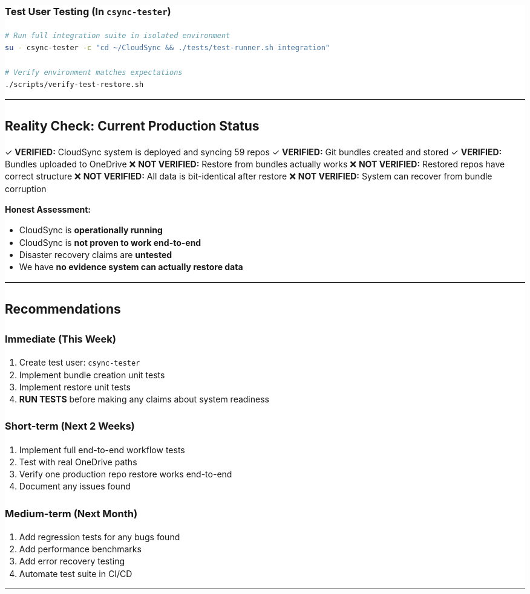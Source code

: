### Test User Testing (In `csync-tester`)
```bash
# Run full integration suite in isolated environment
su - csync-tester -c "cd ~/CloudSync && ./tests/test-runner.sh integration"

# Verify environment matches expectations
./scripts/verify-test-restore.sh
```

---

## Reality Check: Current Production Status

✓ **VERIFIED:** CloudSync system is deployed and syncing 59 repos
✓ **VERIFIED:** Git bundles created and stored
✓ **VERIFIED:** Bundles uploaded to OneDrive
❌ **NOT VERIFIED:** Restore from bundles actually works
❌ **NOT VERIFIED:** Restored repos have correct structure
❌ **NOT VERIFIED:** All data is bit-identical after restore
❌ **NOT VERIFIED:** System can recover from bundle corruption

**Honest Assessment:**
- CloudSync is **operationally running**
- CloudSync is **not proven to work end-to-end**
- Disaster recovery claims are **untested**
- We have **no evidence system can actually restore data**

---

## Recommendations

### Immediate (This Week)
1. Create test user: `csync-tester`
2. Implement bundle creation unit tests
3. Implement restore unit tests
4. **RUN TESTS** before making any claims about system readiness

### Short-term (Next 2 Weeks)
1. Implement full end-to-end workflow tests
2. Test with real OneDrive paths
3. Verify one production repo restore works end-to-end
4. Document any issues found

### Medium-term (Next Month)
1. Add regression tests for any bugs found
2. Add performance benchmarks
3. Add error recovery testing
4. Automate test suite in CI/CD

---
